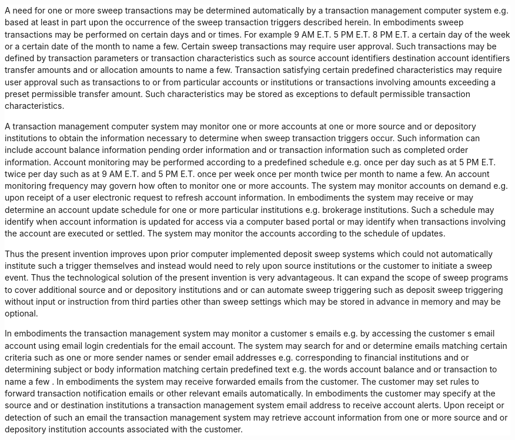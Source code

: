 A need for one or more sweep transactions may be determined automatically by a transaction management computer system e.g. based at least in part upon the occurrence of the sweep transaction triggers described herein. In embodiments sweep transactions may be performed on certain days and or times. For example 9 AM E.T. 5 PM E.T. 8 PM E.T. a certain day of the week or a certain date of the month to name a few. Certain sweep transactions may require user approval. Such transactions may be defined by transaction parameters or transaction characteristics such as source account identifiers destination account identifiers transfer amounts and or allocation amounts to name a few. Transaction satisfying certain predefined characteristics may require user approval such as transactions to or from particular accounts or institutions or transactions involving amounts exceeding a preset permissible transfer amount. Such characteristics may be stored as exceptions to default permissible transaction characteristics.

A transaction management computer system may monitor one or more accounts at one or more source and or depository institutions to obtain the information necessary to determine when sweep transaction triggers occur. Such information can include account balance information pending order information and or transaction information such as completed order information. Account monitoring may be performed according to a predefined schedule e.g. once per day such as at 5 PM E.T. twice per day such as at 9 AM E.T. and 5 PM E.T. once per week once per month twice per month to name a few. An account monitoring frequency may govern how often to monitor one or more accounts. The system may monitor accounts on demand e.g. upon receipt of a user electronic request to refresh account information. In embodiments the system may receive or may determine an account update schedule for one or more particular institutions e.g. brokerage institutions. Such a schedule may identify when account information is updated for access via a computer based portal or may identify when transactions involving the account are executed or settled. The system may monitor the accounts according to the schedule of updates.

Thus the present invention improves upon prior computer implemented deposit sweep systems which could not automatically institute such a trigger themselves and instead would need to rely upon source institutions or the customer to initiate a sweep event. Thus the technological solution of the present invention is very advantageous. It can expand the scope of sweep programs to cover additional source and or depository institutions and or can automate sweep triggering such as deposit sweep triggering without input or instruction from third parties other than sweep settings which may be stored in advance in memory and may be optional.

In embodiments the transaction management system may monitor a customer s emails e.g. by accessing the customer s email account using email login credentials for the email account. The system may search for and or determine emails matching certain criteria such as one or more sender names or sender email addresses e.g. corresponding to financial institutions and or determining subject or body information matching certain predefined text e.g. the words account balance and or transaction to name a few . In embodiments the system may receive forwarded emails from the customer. The customer may set rules to forward transaction notification emails or other relevant emails automatically. In embodiments the customer may specify at the source and or destination institutions a transaction management system email address to receive account alerts. Upon receipt or detection of such an email the transaction management system may retrieve account information from one or more source and or depository institution accounts associated with the customer.
